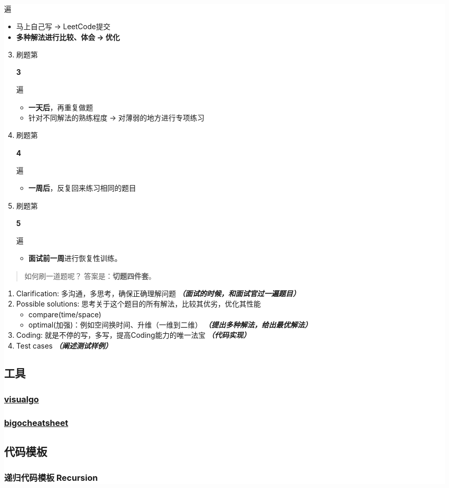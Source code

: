    遍

   - 马上自己写 -> LeetCode提交
   - **多种解法进行比较、体会 -> 优化**

3. 刷题第

   **3**

   遍

   - **一天后**，再重复做题
   - 针对不同解法的熟练程度 -> 对薄弱的地方进行专项练习

4. 刷题第

   **4**

   遍

   - **一周后**，反复回来练习相同的题目

5. 刷题第

   **5**

   遍

   - **面试前一周**进行恢复性训练。

> 如何刷一道题呢？ 答案是：**切题四件套**。

1. Clarification: 多沟通，多思考，确保正确理解问题                     ***（面试的时候，和面试官过一遍题目）***
2. Possible solutions: 思考关于这个题目的所有解法，比较其优劣，优化其性能
   - compare(time/space)
   - optimal(加强)：例如空间换时间、升维（一维到二维）    ***（提出多种解法，给出最优解法）***
3. Coding: 就是不停的写，多写，提高Coding能力的唯一法宝       ***（代码实现）***
4. Test cases                                                                                            ***（阐述测试样例）***

## 

## 工具

### 

### [visualgo](https://visualgo.net/zh)

### 

### [bigocheatsheet](https://www.bigocheatsheet.com/)

## 

## 代码模板

### 

### 递归代码模板 Recursion

